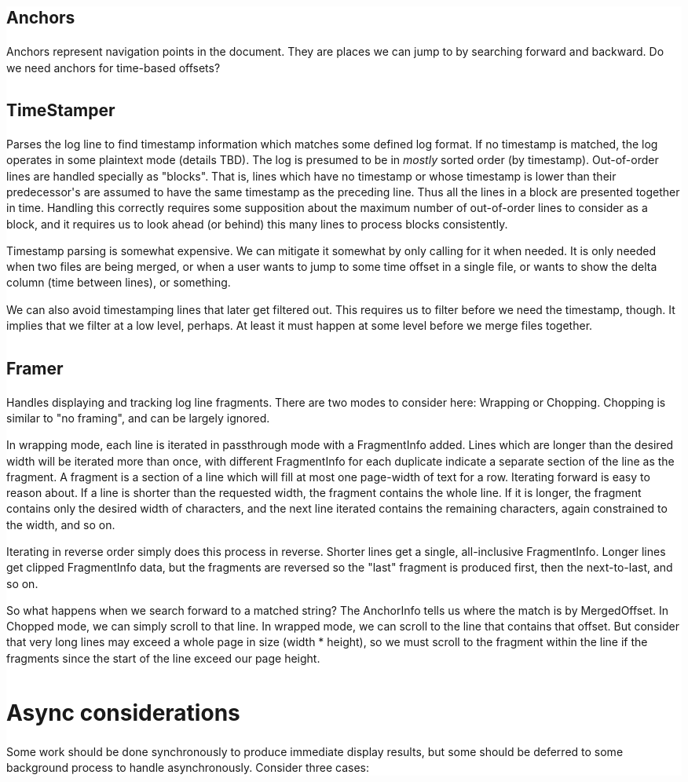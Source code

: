 ## Anchors
Anchors represent navigation points in the document.  They are places we can jump to by
searching forward and backward. Do we need anchors for time-based offsets?

## TimeStamper
Parses the log line to find timestamp information which matches some defined log format.
If no timestamp is matched, the log operates in some plaintext mode (details TBD).
The log is presumed to be in _mostly_ sorted order (by timestamp).  Out-of-order lines
are handled specially as "blocks".  That is, lines which have no timestamp or whose
timestamp is lower than their predecessor's are assumed to have the same timestamp as
the preceding line. Thus all the lines in a block are presented together in time.
Handling this correctly requires some supposition about the maximum number of out-of-order
lines to consider as a block, and it requires us to look ahead (or behind) this many lines
to process blocks consistently.

Timestamp parsing is somewhat expensive.  We can mitigate it somewhat by only calling for
it when needed.  It is only needed when two files are being merged, or when a user wants
to jump to some time offset in a single file, or wants to show the delta column (time between
lines), or something.

We can also avoid timestamping lines that later get filtered out. This requires us to filter
before we need the timestamp, though.  It implies that we filter at a low level, perhaps. At
least it must happen at some level before we merge files together.

## Framer
Handles displaying and tracking log line fragments. There are two modes to consider here:
Wrapping or Chopping. Chopping is similar to "no framing", and can be largely ignored.

In wrapping mode, each line is iterated in passthrough mode with a FragmentInfo added. Lines
which are longer than the desired width will be iterated more than once, with different
FragmentInfo for each duplicate indicate a separate section of the line as the fragment.
A fragment is a section of a line which will fill at most one page-width of text for a row.
Iterating forward is easy to reason about.  If a line is shorter than the requested width,
the fragment contains the whole line.  If it is longer, the fragment contains only the
desired width of characters, and the next line iterated contains the remaining characters,
again constrained to the width, and so on.

Iterating in reverse order simply does this process in reverse.  Shorter lines get a single,
all-inclusive FragmentInfo.  Longer lines get clipped FragmentInfo data, but the fragments
are reversed so the "last" fragment is produced first, then the next-to-last, and so on.

So what happens when we search forward to a matched string? The AnchorInfo tells us where
the match is by MergedOffset. In Chopped mode, we can simply scroll to that line. In wrapped
mode, we can scroll to the line that contains that offset. But consider that very long lines
may exceed a whole page in size (width * height), so we must scroll to the fragment within
the line if the fragments since the start of the line exceed our page height.

# Async considerations
Some work should be done synchronously to produce immediate display results, but some should
be deferred to some background process to handle asynchronously. Consider three cases:
